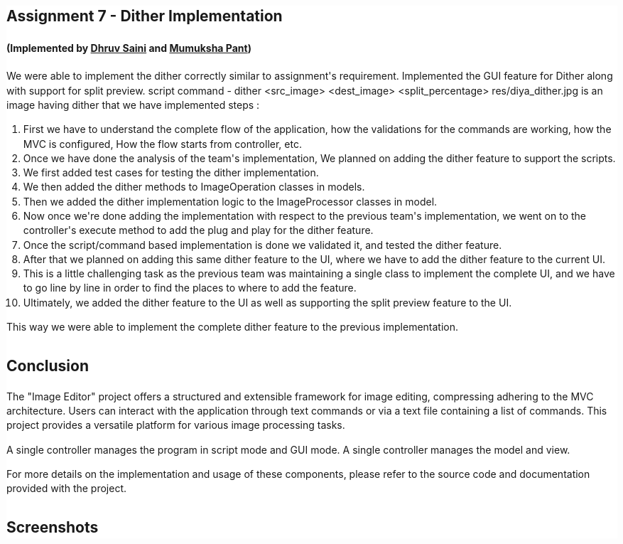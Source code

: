 ## Assignment 7 - Dither Implementation 
#### (Implemented by [Dhruv Saini](https://www.linkedin.com/in/saini-dhruv/) and [Mumuksha Pant](https://www.linkedin.com/in/mumuksha-pant/))
 We were able to implement the dither correctly similar to assignment's requirement.
 Implemented the GUI feature for Dither along with support for split preview.
 script command - dither <src_image> <dest_image> <split_percentage>
 res/diya_dither.jpg is an image having dither that we have implemented
 steps :

1. First we have to understand the complete flow of the application, how the validations for the commands are working,
   how the MVC is configured, How the flow starts from controller, etc.
2. Once we have done the analysis of the team's implementation, We planned on adding the dither feature to support the
   scripts.
3. We first added test cases for testing the dither implementation.
4. We then added the dither methods to ImageOperation classes in models.
5. Then we added the dither implementation logic to the ImageProcessor classes in model.
6. Now once we're done adding the implementation with respect to the previous team's implementation, we went on to the
   controller's execute method to add the plug and play for the dither feature.
7. Once the script/command based implementation is done we validated it, and tested the dither feature.
8. After that we planned on adding this same dither feature to the UI, where we have to add the dither feature to the
   current UI.
9. This is a little challenging task as the previous team was maintaining a single class to implement the complete UI,
   and we have to go line by line in order to find the places to where to add the feature.
10. Ultimately, we added the dither feature to the UI as well as supporting the split preview feature to the UI.

This way we were able to implement the complete dither feature to the previous implementation.



## Conclusion

The "Image Editor" project offers a structured and extensible framework for image editing,
compressing adhering to the MVC architecture. Users can interact with the application through
text commands or via a text file containing a list of commands. This project provides
a versatile platform for various image processing tasks.

A single controller manages the program in script mode and GUI mode. A single controller manages
the model and view.

For more details on the implementation and usage of these components, please refer to the source
code and documentation provided with the project.

## Screenshots
